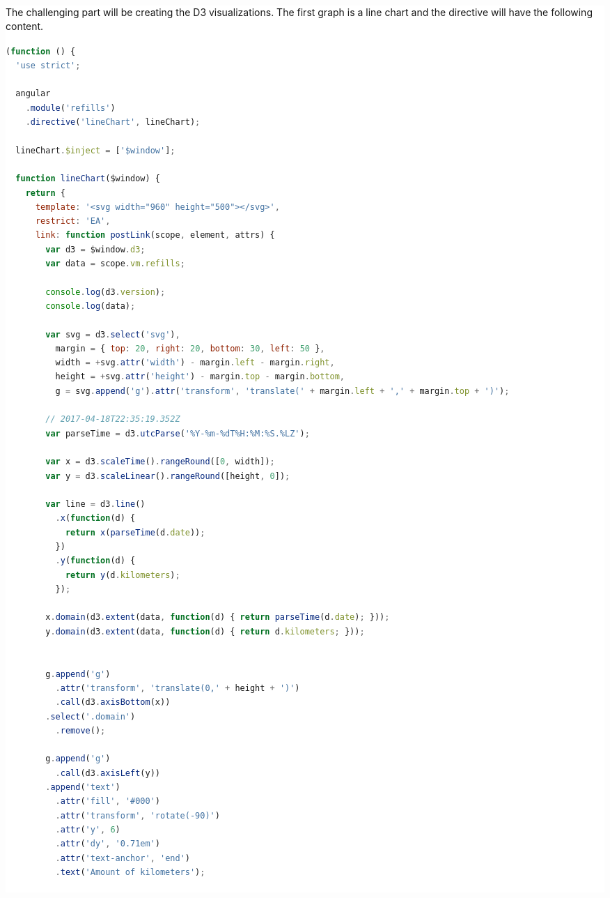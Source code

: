 The challenging part will be creating the D3 visualizations. The first graph is a line chart and the directive will have the following content.
```javascript
(function () {
  'use strict';

  angular
    .module('refills')
    .directive('lineChart', lineChart);

  lineChart.$inject = ['$window'];

  function lineChart($window) {
    return {
      template: '<svg width="960" height="500"></svg>',
      restrict: 'EA',
      link: function postLink(scope, element, attrs) {
        var d3 = $window.d3;
        var data = scope.vm.refills;
        
        console.log(d3.version);
        console.log(data);
        
        var svg = d3.select('svg'),
          margin = { top: 20, right: 20, bottom: 30, left: 50 },
          width = +svg.attr('width') - margin.left - margin.right,
          height = +svg.attr('height') - margin.top - margin.bottom,
          g = svg.append('g').attr('transform', 'translate(' + margin.left + ',' + margin.top + ')');
        
        // 2017-04-18T22:35:19.352Z
        var parseTime = d3.utcParse('%Y-%m-%dT%H:%M:%S.%LZ');
        
        var x = d3.scaleTime().rangeRound([0, width]);
        var y = d3.scaleLinear().rangeRound([height, 0]);
        
        var line = d3.line()
          .x(function(d) { 
            return x(parseTime(d.date)); 
          })
          .y(function(d) { 
            return y(d.kilometers); 
          });
        
        x.domain(d3.extent(data, function(d) { return parseTime(d.date); }));
        y.domain(d3.extent(data, function(d) { return d.kilometers; }));
        
        
        g.append('g')
          .attr('transform', 'translate(0,' + height + ')')
          .call(d3.axisBottom(x))
        .select('.domain')
          .remove();
          
        g.append('g')
          .call(d3.axisLeft(y))
        .append('text')
          .attr('fill', '#000')
          .attr('transform', 'rotate(-90)')
          .attr('y', 6)
          .attr('dy', '0.71em')
          .attr('text-anchor', 'end')
          .text('Amount of kilometers');
        
```